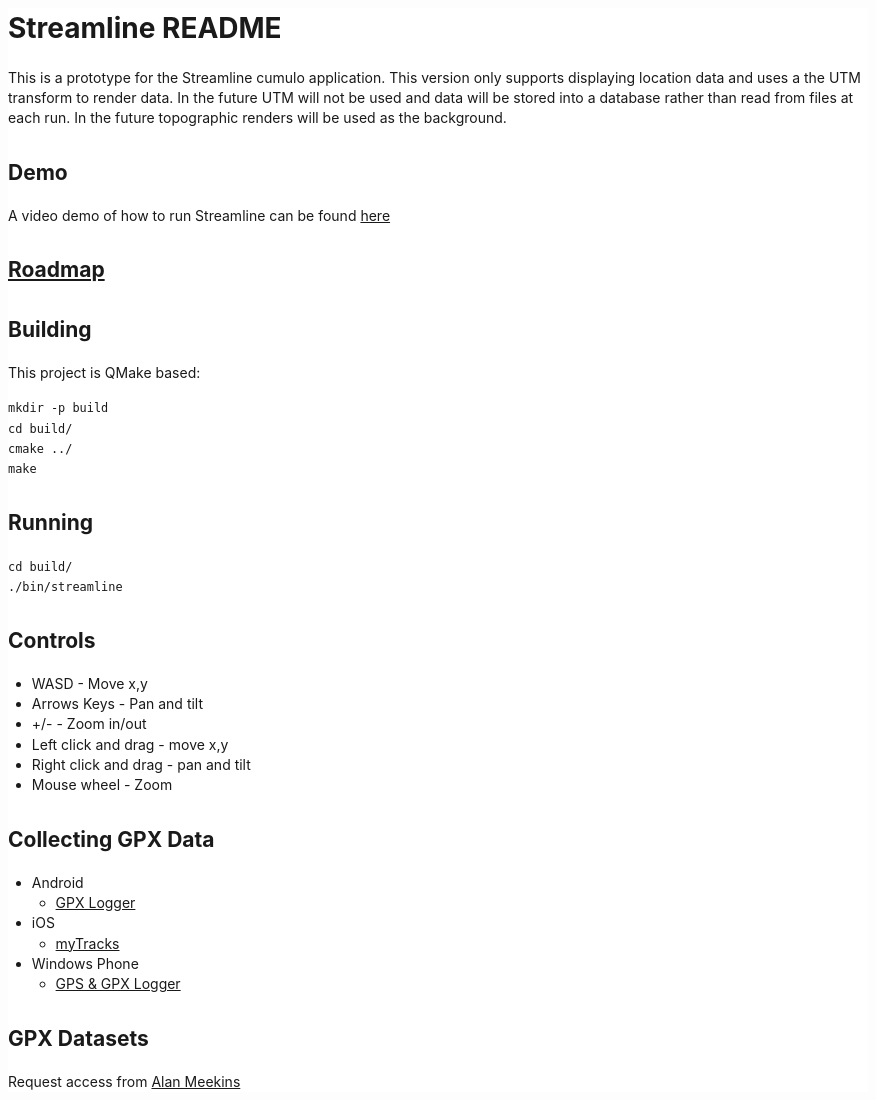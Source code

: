Streamline README
===

This is a prototype for the Streamline cumulo application. This version only supports displaying location data and uses a the UTM transform to render data. In the future UTM will not be used and data will be stored into a database rather than read from files at each run. In the future topographic renders will be used as the background.

Demo
--
A video demo of how to run Streamline can be found [here](http://cumulonimbus.com/175f4f1b3f8625b0d18796c9ef2f2371/)

[Roadmap](roadmap.md)
---

Building
---
This project is QMake based:

	mkdir -p build
	cd build/
	cmake ../
	make


Running
---

	cd build/
	./bin/streamline

Controls
---
* WASD - Move x,y
* Arrows Keys - Pan and tilt
* +/- - Zoom in/out
* Left click and drag - move x,y
* Right click and drag - pan and tilt
* Mouse wheel - Zoom

Collecting GPX Data
---
* Android
    * [GPX Logger](https://play.google.com/store/apps/details?id=com.mendhak.gpslogger&hl=en)
* iOS
    * [myTracks](https://itunes.apple.com/us/app/mytracks-the-gps-logger/id358697908?mt=8)
* Windows Phone
    * [GPS & GPX Logger](http://www.windowsphone.com/en-us/store/app/gps-gpx-logger/3e8d4a3a-0ff6-df11-9264-00237de2db9e)

GPX Datasets
---
Request access from [Alan Meekins](mailto:alan.meekins@gmail.com)
